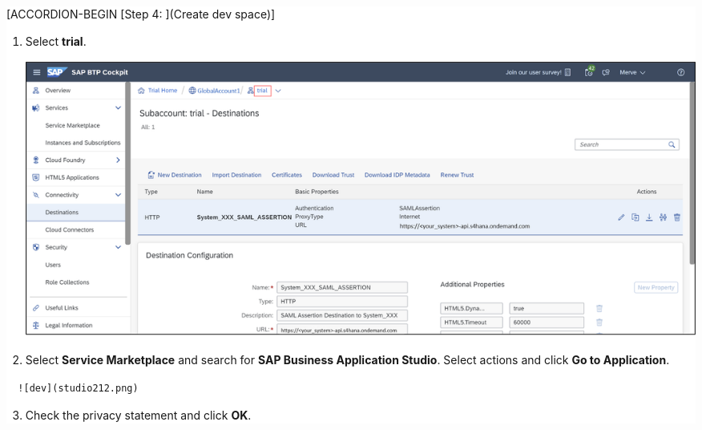 [ACCORDION-BEGIN [Step 4: ](Create dev space)]

  1.  Select **trial**.

      ![dev](destination3.png)

  2.   Select **Service Marketplace** and search for **SAP Business Application Studio**. Select actions and click **Go to Application**.

      ![dev](studio212.png)

  3.  Check the privacy statement and click **OK**.
